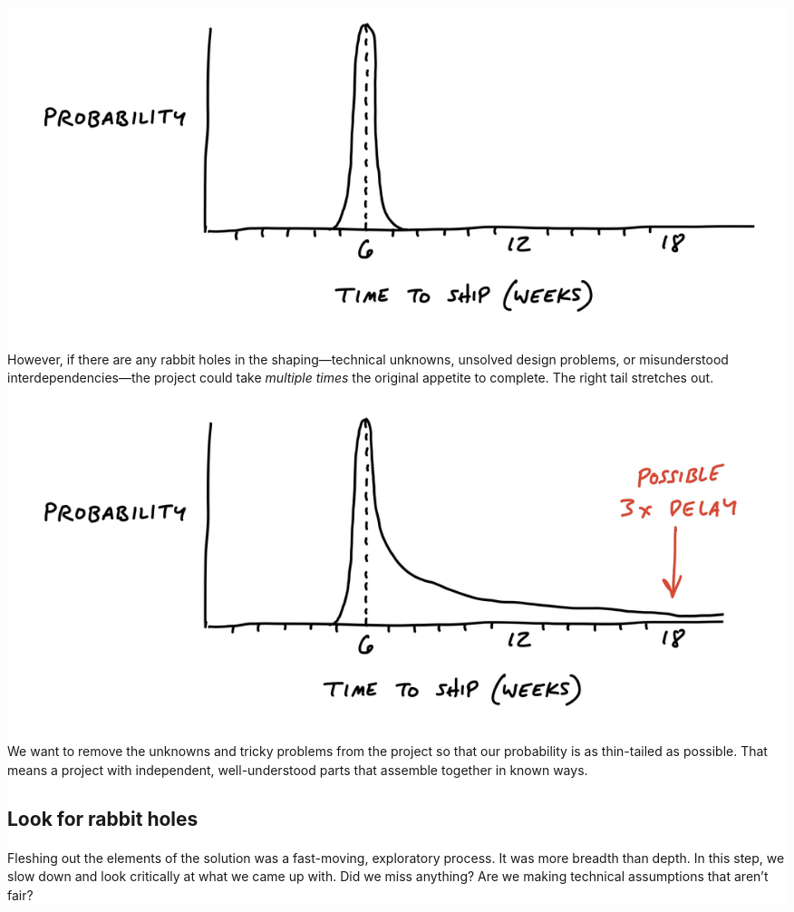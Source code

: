 ![Drawing of a thin tailed probability distribution. The Y axis is probability and the X axis is Time to Ship in Weeks. The X axis extends from zero weeks to 18 weeks. There is a single spike at 6 weeks shaped like a normal distribution, extending slightly to the left and right at the bottom of the curve. The left edge only extends to five weeks and the right edge to seven weeks.](assets/thin_tailed-a2d3f4ecb256e5766db72e80cde6815c6fa42058d90063c3f4edd423f752905f.jpg)

However, if there are any rabbit holes in the shaping—technical unknowns, unsolved design problems, or misunderstood interdependencies—the project could take *multiple times* the original appetite to complete. The right tail stretches out.

![Drawing of a fat tailed probability distributation. The X and Y axes are the same as before. This time the spike up at six weeks has a long slope down which reaches all the way past the 18 week point on the X axis. The area above 18 weeks where the right tail still stretches is labled: Possible 3x delay.](assets/fat_tailed-5fb8e1135bd81c8b8cee8bba29be34ec985a983698a65f9aaefdef79ab63b575.jpg)

We want to remove the unknowns and tricky problems from the project so that our probability is as thin-tailed as possible. That means a project with independent, well-understood parts that assemble together in known ways.

## Look for rabbit holes

Fleshing out the elements of the solution was a fast-moving, exploratory process. It was more breadth than depth. In this step, we slow down and look critically at what we came up with. Did we miss anything? Are we making technical assumptions that aren’t fair?
